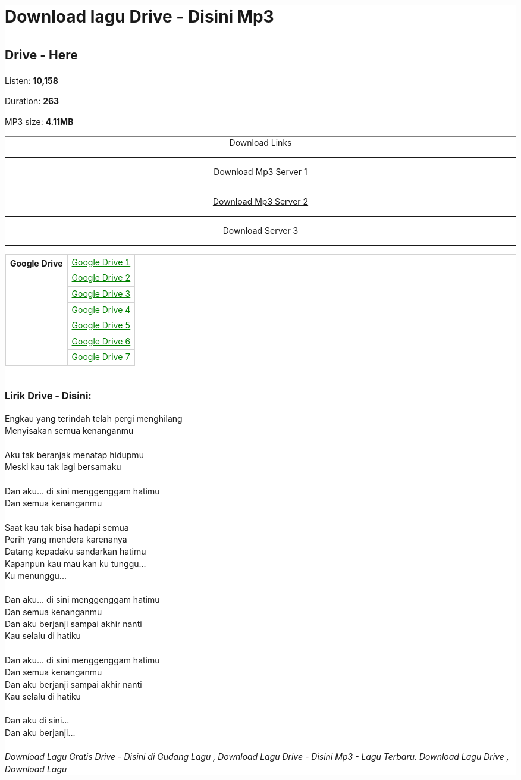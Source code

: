 <div id="A-G-C" date="30 Nov 2019 12:17:56"><link rel="stylesheet" href="https://cdn.jsdelivr.net/gh/dimaslanjaka/Web-Manajemen@master/css/iframe.css"><div class="song"><div class="songinfo"><div class="statistics"><h1 class="notranslate" for="title">Download lagu Drive - Disini Mp3</h1><div id="wrap-video" class="wrap-video"><iframe rel="nofollow" id="ifyt" src="https://www.youtube.com/embed/wPIa3xu5sXs" frameborder="0" allowfullscreen=""></iframe></div><h2> <span class="notranslate"> Drive - Here</span> </h2><div></div><p> <span class="notranslate"> Listen: <b>10,158</b></span> </p><p> <span class="notranslate"> Duration: <b id="stadur">263</b></span> </p><p> <span class="notranslate"> MP3 size: <b>4.11MB</b></span> </p><div class="sinfo"><div style="border:1px solid grey;text-align:center;margin-bottom:4px;"><center> <span class="notranslate"> Download Links</span> </center><hr><p> <span class="notranslate"> <a title="Download Drive Songs - MP3 Here" class="button-download btn btn-outline-primary ld-over-full" href="https://www.webmanajemen.com/page/safelink.html?url=aHR0cHM6Ly9kb3dubG9hZGxhZ3UtbXAzLm5ldC9kcml2ZS1kaXNpbml%20d1BJYTN4dTVzWHMuaHRtbA==" target="_blank">Download Mp3 Server 1</a></span> </p><div id="download-alt"><hr> <span class="notranslate"> <a href="https://www.webmanajemen.com/page/safelink.html?url=aHR0cHM6Ly9zYXZlbXAzLmNjL2lkL3lvdXR1YmUvd1BJYTN4dTVzWHM=" target="_blank" alt="[4.11 MB] Download Lagu Drive - Disini MP3 - GRATIS Cepat Mudah " rel="follow" class="btn btn-outline-primary ld-over-full">Download Mp3 Server 2</a></span> <hr><center> <span class="notranslate"> Download Server 3</span> </center><iframe src="https://www.yt-download.org/@api/button/mp3/wPIa3xu5sXs" width="100%" height="100px" scrolling="no" style="border:none;"></iframe><hr></div><table style="width:100%;border-top:1px solid lightgrey;border-bottom:1px solid lightgrey;"><tbody><tr style="border:1px solid lightgrey;"><th style="border:1px solid lightgrey;" rowspan="7"> <span class="notranslate"> Google Drive</span> </th><td> <span class="notranslate"> <a style="color:green" href="https://www.webmanajemen.com/page/safelink.html?url=aHR0cHM6Ly9kcml2ZS5nb29nbGUuY29tL2ZpbGUvZC8xS1RqYUphOXViRUJZUFQySExOMWRTTXBHcGdHX2gwQUYvdmlldz91c3A9c2hhcmluZw==" target="_blank" alt="[4.11 MB] Download Lagu Drive - Disini MP3 - GRATIS Cepat Mudah  via GD">Google Drive 1</a></span> </td></tr><tr style="border:1px solid lightgrey;"><td> <span class="notranslate"> <a style="color:green" href="https://www.webmanajemen.com/page/safelink.html?url=aHR0cHM6Ly9kb2NzLmdvb2dsZS5jb20vZmlsZS9kLzFLVGphSmE5dWJFQllQVDJITE4xZFNNcEdwZ0dfaDBBRi9lZGl0" target="_blank" alt="[4.11 MB] Download Lagu Drive - Disini MP3 - GRATIS Cepat Mudah  via GD">Google Drive 2</a></span> </td></tr><tr style="border:1px solid lightgrey;"><td> <span class="notranslate"> <a style="color:green" href="https://www.webmanajemen.com/page/safelink.html?url=aHR0cHM6Ly9kcml2ZS5nb29nbGUuY29tL3VjP2lkPTFLVGphSmE5dWJFQllQVDJITE4xZFNNcEdwZ0dfaDBBRiZleHBvcnQ9ZG93bmxvYWQ=" target="_blank" alt="[4.11 MB] Download Lagu Drive - Disini MP3 - GRATIS Cepat Mudah  via GD">Google Drive 3</a></span> </td></tr><tr style="border:1px solid lightgrey;"><td> <span class="notranslate"> <a style="color:green" href="https://www.webmanajemen.com/page/safelink.html?url=aHR0cHM6Ly9kcml2ZS5nb29nbGUuY29tL2ZpbGUvZC8xS1RqYUphOXViRUJZUFQySExOMWRTTXBHcGdHX2gwQUYvdmlldz91c3A9ZHJpdmVzZGs=" target="_blank" alt="[4.11 MB] Download Lagu Drive - Disini MP3 - GRATIS Cepat Mudah  via GD">Google Drive 4</a></span> </td></tr><tr style="border:1px solid lightgrey;"><td> <span class="notranslate"> <a style="color:green" href="https://www.webmanajemen.com/page/safelink.html?url=aHR0cHM6Ly9kcml2ZS5nb29nbGUuY29tL29wZW4/aWQ9MUtUamFKYTl1YkVCWVBUMkhMTjFkU01wR3BnR19oMEFG" target="_blank" alt="[4.11 MB] Download Lagu Drive - Disini MP3 - GRATIS Cepat Mudah  via GD">Google Drive 5</a></span> </td></tr><tr style="border:1px solid lightgrey;"><td> <span class="notranslate"> <a style="color:green" href="https://www.webmanajemen.com/page/safelink.html?url=aHR0cHM6Ly9kcml2ZS5nb29nbGUuY29tL3VjP2lkPTFLVGphSmE5dWJFQllQVDJITE4xZFNNcEdwZ0dfaDBBRiZleHBvcnQ9ZG93bmxvYWQ=" target="_blank" alt="[4.11 MB] Download Lagu Drive - Disini MP3 - GRATIS Cepat Mudah  via GD">Google Drive 6</a></span> </td></tr><tr style="border:1px solid lightgrey;"><td> <span class="notranslate"> <a style="color:green" href="https://www.webmanajemen.com/page/safelink.html?url=aHR0cHM6Ly9kcml2ZS5nb29nbGUuY29tL2ZpbGUvZC8xS1RqYUphOXViRUJZUFQySExOMWRTTXBHcGdHX2gwQUYvdmlldz91c3A9ZHJpdmVzZGs=" target="_blank" alt="[4.11 MB] Download Lagu Drive - Disini MP3 - GRATIS Cepat Mudah  via GD">Google Drive 7</a></span> </td></tr></tbody></table></div></div><div class="notranslate" id="lr-wrapper">                             <h3>Lirik Drive - Disini:</h3>                             <p>Engkau yang terindah telah pergi menghilang<br>  Menyisakan semua kenanganmu<br>  <br>  Aku tak beranjak menatap hidupmu<br>  Meski kau tak lagi bersamaku<br>  <br>  Dan aku... di sini menggenggam hatimu<br>  Dan semua kenanganmu<br>  <br>  Saat kau tak bisa hadapi semua<br>  Perih yang mendera karenanya<br>  Datang kepadaku sandarkan hatimu<br>  Kapanpun kau mau kan ku tunggu...<br>  Ku menunggu...<br>  <br>  Dan aku... di sini menggenggam hatimu<br>  Dan semua kenanganmu<br>  Dan aku berjanji sampai akhir nanti<br>  Kau selalu di hatiku<br>  <br>  Dan aku... di sini menggenggam hatimu<br>  Dan semua kenanganmu<br>  Dan aku berjanji sampai akhir nanti<br>  Kau selalu di hatiku<br>  <br>  Dan aku di sini...<br>  Dan aku berjanji...                                 <br>                                 <br>                             <i>Download Lagu Gratis Drive - Disini di Gudang Lagu , Download Lagu Drive - Disini Mp3 - Lagu Terbaru.                                                         Download Lagu Drive ,  Download Lagu
